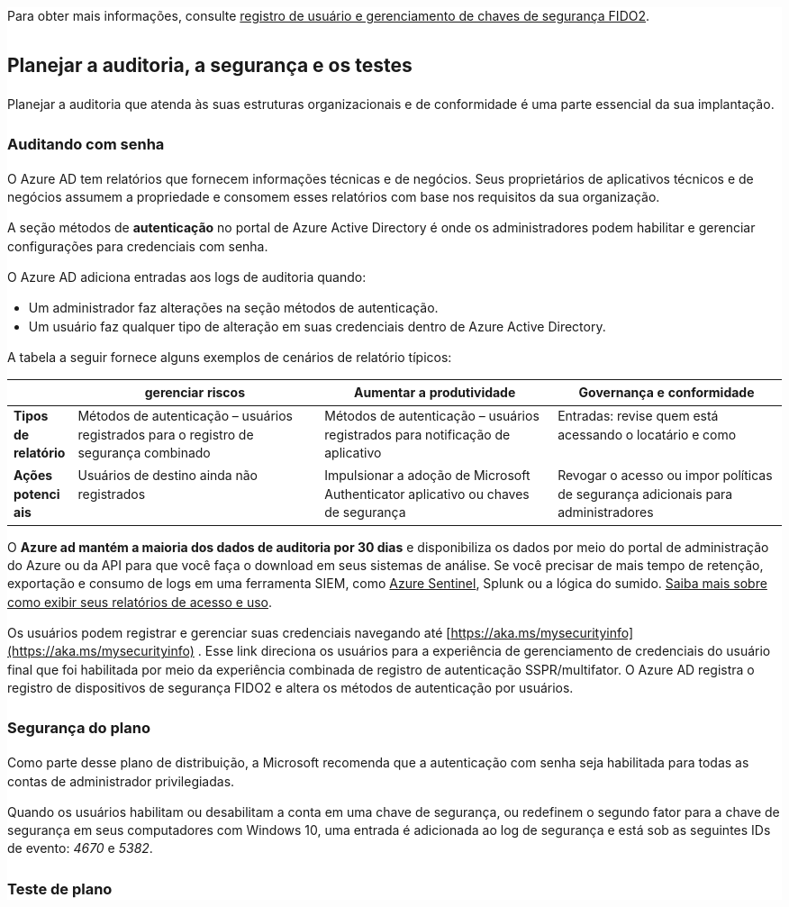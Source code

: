 Para obter mais informações, consulte [registro de usuário e gerenciamento de chaves de segurança FIDO2](howto-authentication-passwordless-security-key.md#user-registration-and-management-of-fido2-security-keys).


## <a name="plan-auditing-security-and-testing"></a>Planejar a auditoria, a segurança e os testes
Planejar a auditoria que atenda às suas estruturas organizacionais e de conformidade é uma parte essencial da sua implantação.

### <a name="auditing-passwordless"></a>Auditando com senha

O Azure AD tem relatórios que fornecem informações técnicas e de negócios. Seus proprietários de aplicativos técnicos e de negócios assumem a propriedade e consomem esses relatórios com base nos requisitos da sua organização.

A seção métodos de **autenticação** no portal de Azure Active Directory é onde os administradores podem habilitar e gerenciar configurações para credenciais com senha.

O Azure AD adiciona entradas aos logs de auditoria quando:

- Um administrador faz alterações na seção métodos de autenticação.
- Um usuário faz qualquer tipo de alteração em suas credenciais dentro de Azure Active Directory.

A tabela a seguir fornece alguns exemplos de cenários de relatório típicos:

|   | gerenciar riscos | Aumentar a produtividade | Governança e conformidade |
| --- | --- | --- | --- |
| **Tipos de relatório** | Métodos de autenticação – usuários registrados para o registro de segurança combinado | Métodos de autenticação – usuários registrados para notificação de aplicativo | Entradas: revise quem está acessando o locatário e como |
| **Ações potenciais** | Usuários de destino ainda não registrados | Impulsionar a adoção de Microsoft Authenticator aplicativo ou chaves de segurança | Revogar o acesso ou impor políticas de segurança adicionais para administradores |

O **Azure ad mantém a maioria dos dados de auditoria por 30 dias** e disponibiliza os dados por meio do portal de administração do Azure ou da API para que você faça o download em seus sistemas de análise. Se você precisar de mais tempo de retenção, exportação e consumo de logs em uma ferramenta SIEM, como [Azure Sentinel](../../sentinel/connect-azure-active-directory.md), Splunk ou a lógica do sumido. [Saiba mais sobre como exibir seus relatórios de acesso e uso](../reports-monitoring/overview-reports.md).

Os usuários podem registrar e gerenciar suas credenciais navegando até [https://aka.ms/mysecurityinfo](https://aka.ms/mysecurityinfo) . Esse link direciona os usuários para a experiência de gerenciamento de credenciais do usuário final que foi habilitada por meio da experiência combinada de registro de autenticação SSPR/multifator. O Azure AD registra o registro de dispositivos de segurança FIDO2 e altera os métodos de autenticação por usuários.

### <a name="plan-security"></a>Segurança do plano
Como parte desse plano de distribuição, a Microsoft recomenda que a autenticação com senha seja habilitada para todas as contas de administrador privilegiadas.

Quando os usuários habilitam ou desabilitam a conta em uma chave de segurança, ou redefinem o segundo fator para a chave de segurança em seus computadores com Windows 10, uma entrada é adicionada ao log de segurança e está sob as seguintes IDs de evento: *4670* e *5382*.

### <a name="plan-testing"></a>Teste de plano
